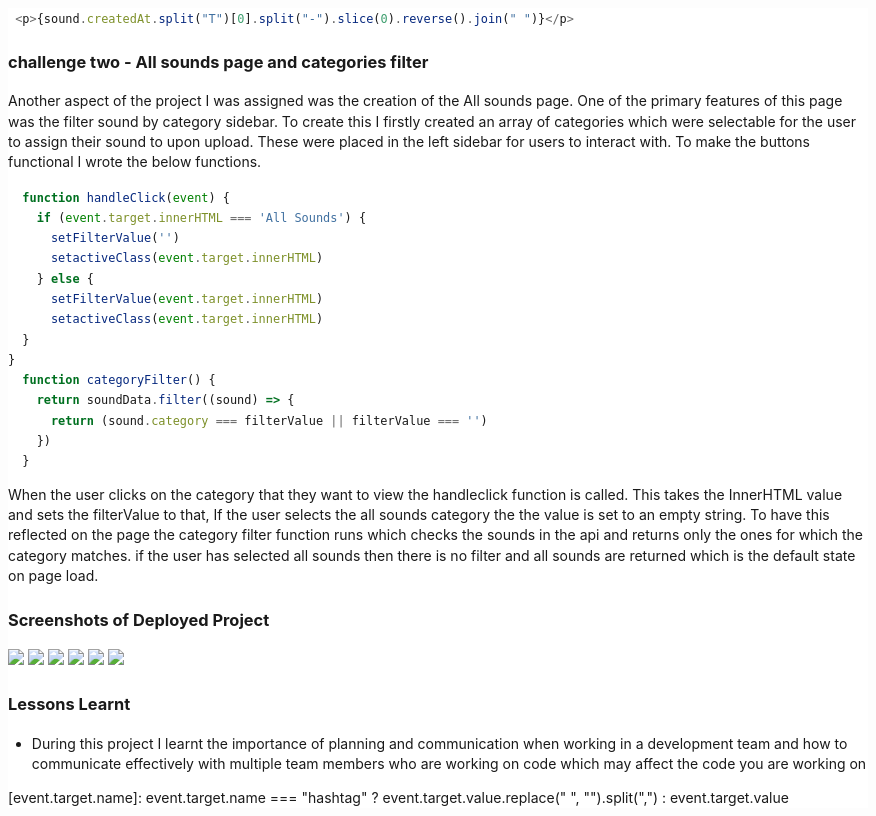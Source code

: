 
``` js 
 <p>{sound.createdAt.split("T")[0].split("-").slice(0).reverse().join(" ")}</p>
```

<div id='challenge-two'></div>

### challenge two - All sounds page and categories filter
Another aspect of the project I was assigned was the creation of the All sounds page. One of the primary features of this page was the filter sound by category sidebar. To create this I firstly created an array of categories which were selectable for the user to assign their sound to upon upload. These were placed in the left sidebar for users to interact with. To make the buttons functional I wrote the below functions.

``` js
  function handleClick(event) {
    if (event.target.innerHTML === 'All Sounds') {
      setFilterValue('')
      setactiveClass(event.target.innerHTML)
    } else {
      setFilterValue(event.target.innerHTML)
      setactiveClass(event.target.innerHTML)
  }
}
  function categoryFilter() {
    return soundData.filter((sound) => {
      return (sound.category === filterValue || filterValue === '')
    })
  }
```
When the user clicks on the category that they want to view the handleclick function is called. This takes the InnerHTML value and sets the filterValue to that, If the user selects the all sounds category the the value is set to an empty string. To have this reflected on the page the category filter function runs which checks the sounds in the api and returns only the ones for which the category matches. if the user has selected all sounds then there is no filter and all sounds are returned which is the default state on page load. 



### Screenshots of Deployed Project

<img src="assets/Screenshots/Updated/Screenshot 2022-07-18 at 14.17.12.png"  width=49.5% position/></img>
<img src="assets/Screenshots/Updated/updatedsoundList.png"  width=49.5% position/></img>
<img src="assets/Screenshots/IndividualSound-card.png"  width=49.5% position/></img>
<img src="assets/Screenshots/Updated/sounddeletemodal.png"  width=49.5% position/></img>
<img src="assets/Screenshots/SoundCreate-with-cloudinaryWidget.png" width=49.5% position/></img>
<img src="assets/Screenshots/Login-page.png" width=49.5% position/></img>

<div id='Lessons-Learnt'></div>

### Lessons Learnt
- During this project I learnt the importance of planning and communication when working in a development team and how to communicate effectively with multiple team members who are working on code which may affect the code you are working on 


[event.target.name]: event.target.name === "hashtag" ? event.target.value.replace(" ", "").split(",") : event.target.value